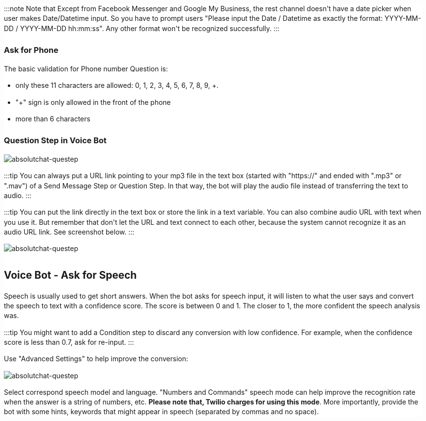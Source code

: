 :::note
Note that Except from Facebook Messenger and Google My Business, the rest channel doesn't have a date picker when user makes Date/Datetime input. So you have to prompt users "Please input the Date / Datetime as exactly the format: YYYY-MM-DD / YYYY-MM-DD hh:mm:ss". Any other format won't be recognized successfully.
:::

### Ask for Phone

The basic validation for Phone number Question is:

* only these 11 characters are allowed: 0, 1, 2, 3, 4, 5, 6, 7, 8, 9, +.

* "+" sign is only allowed in the front of the phone

* more than 6 characters

### Question Step in Voice Bot

![absolutchat-questep](/img/questep9.png)

:::tip
You can always put a URL link pointing to your mp3 file in the text box (started with "https://" and ended with ".mp3" or ".mav") of a Send Message Step or Question Step. In that way, the bot will play the audio file instead of transferring the text to audio.
:::

:::tip
You can put the link directly in the text box or store the link in a text variable. You can also combine audio URL with text when you use it. But remember that don't let the URL and text connect to each other, because the system cannot recognize it as an audio URL link. See screenshot below.
:::

![absolutchat-questep](/img/questep10.png)

## Voice Bot - Ask for Speech

Speech is usually used to get short answers. When the bot asks for speech input, it will listen to what the user says and convert the speech to text with a confidence score. The score is between 0 and 1. The closer to 1, the more confident the speech analysis was.

:::tip
You might want to add a Condition step to discard any conversion with low confidence. For example, when the confidence score is less than 0.7, ask for re-input.
:::

Use "Advanced Settings" to help improve the conversion:

![absolutchat-questep](/img/questep11.png)

Select correspond speech model and language. "Numbers and Commands" speech mode can help improve the recognition rate when the answer is a string of numbers, etc. **Please note that, Twilio charges for using this mode**. More importantly, provide the bot with some hints, keywords that might appear in speech (separated by commas and no space).
